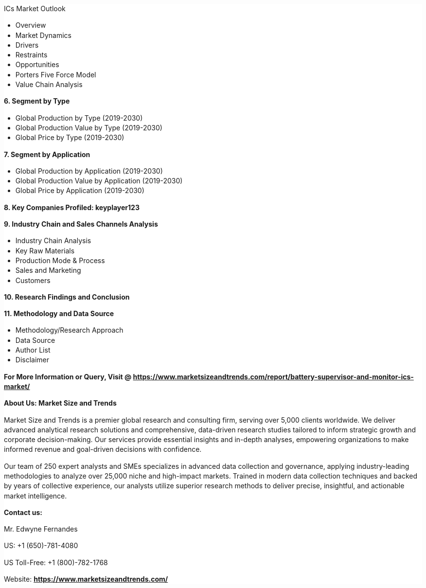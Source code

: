 ICs Market Outlook</strong></p><ul><li>Overview</li><li>Market Dynamics</li><li>Drivers</li><li>Restraints</li><li>Opportunities</li><li>Porters Five Force Model</li><li>Value Chain Analysis&nbsp;</li></ul><p><strong>6. Segment by Type</strong></p><ul><li>Global Production by Type (2019-2030)</li><li>Global Production Value by Type (2019-2030)</li><li>Global Price by Type (2019-2030)</li></ul><p><strong>7. Segment by Application</strong></p><ul><li>Global Production by Application (2019-2030)</li><li>Global Production Value by Application (2019-2030)</li><li>Global Price by Application (2019-2030)</li></ul><p><strong>8. Key Companies Profiled: keyplayer123</strong></p><p><strong>9. Industry Chain and Sales Channels Analysis</strong></p><ul><li>Industry Chain Analysis</li><li>Key Raw Materials</li><li>Production Mode &amp; Process</li><li>Sales and Marketing</li><li>Customers</li></ul><p><strong>10. Research Findings and Conclusion</strong></p><p><strong>11. Methodology and Data Source</strong></p><ul><li>Methodology/Research Approach</li><li>Data Source</li><li>Author List</li><li>Disclaimer</li></ul></p><p><strong>For More Information or Query, Visit @ <a href="https://www.marketsizeandtrends.com/report/battery-supervisor-and-monitor-ics-market/">https://www.marketsizeandtrends.com/report/battery-supervisor-and-monitor-ics-market/</a></strong></p><p><strong>About Us: Market Size and Trends</strong></p><p>Market Size and Trends is a premier global research and consulting firm, serving over 5,000 clients worldwide. We deliver advanced analytical research solutions and comprehensive, data-driven research studies tailored to inform strategic growth and corporate decision-making. Our services provide essential insights and in-depth analyses, empowering organizations to make informed revenue and goal-driven decisions with confidence.</p><p>Our team of 250 expert analysts and SMEs specializes in advanced data collection and governance, applying industry-leading methodologies to analyze over 25,000 niche and high-impact markets. Trained in modern data collection techniques and backed by years of collective experience, our analysts utilize superior research methods to deliver precise, insightful, and actionable market intelligence.</p><p><strong>Contact us:</strong></p><p>Mr. Edwyne Fernandes</p><p>US: +1 (650)-781-4080</p><p>US Toll-Free: +1 (800)-782-1768</p><p>Website: <strong><a href="https://www.marketsizeandtrends.com/">https://www.marketsizeandtrends.com/</a></strong></p>
